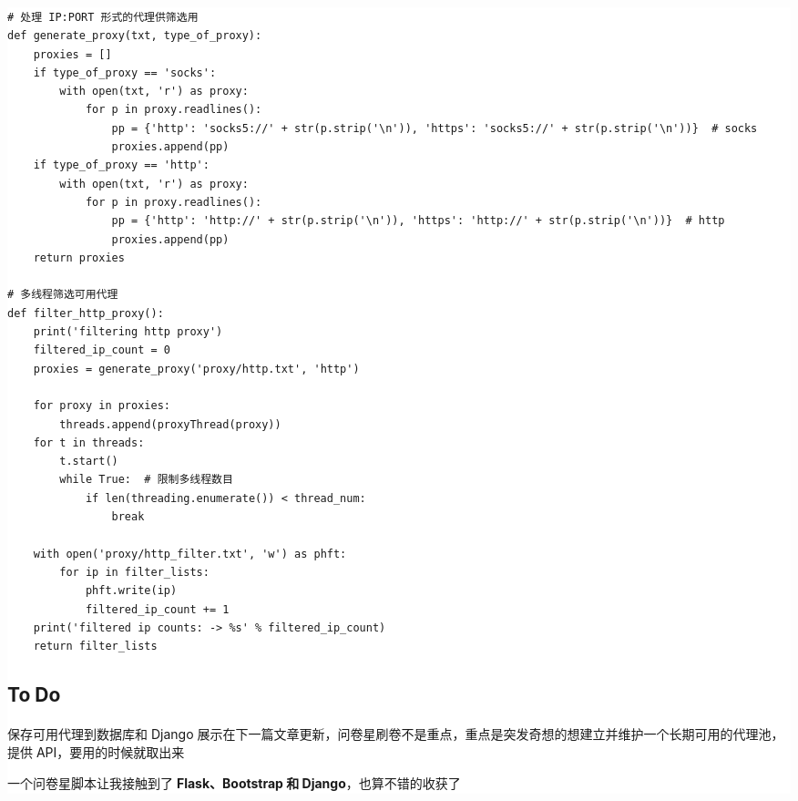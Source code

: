     # 处理 IP:PORT 形式的代理供筛选用
    def generate_proxy(txt, type_of_proxy):
        proxies = []
        if type_of_proxy == 'socks':
            with open(txt, 'r') as proxy:
                for p in proxy.readlines():
                    pp = {'http': 'socks5://' + str(p.strip('\n')), 'https': 'socks5://' + str(p.strip('\n'))}  # socks
                    proxies.append(pp)
        if type_of_proxy == 'http':
            with open(txt, 'r') as proxy:
                for p in proxy.readlines():
                    pp = {'http': 'http://' + str(p.strip('\n')), 'https': 'http://' + str(p.strip('\n'))}  # http
                    proxies.append(pp)
        return proxies
    
    # 多线程筛选可用代理
    def filter_http_proxy():
        print('filtering http proxy')
        filtered_ip_count = 0
        proxies = generate_proxy('proxy/http.txt', 'http')
        
        for proxy in proxies:
            threads.append(proxyThread(proxy))
        for t in threads:
            t.start()
            while True:  # 限制多线程数目
                if len(threading.enumerate()) < thread_num:
                    break
    
        with open('proxy/http_filter.txt', 'w') as phft:
            for ip in filter_lists:
                phft.write(ip)
                filtered_ip_count += 1
        print('filtered ip counts: -> %s' % filtered_ip_count)
        return filter_lists

## To Do
保存可用代理到数据库和 Django 展示在下一篇文章更新，问卷星刷卷不是重点，重点是突发奇想的想建立并维护一个长期可用的代理池，提供 API，要用的时候就取出来

一个问卷星脚本让我接触到了 **Flask、Bootstrap 和 Django**，也算不错的收获了

[sojump]: https://of4jd0bcc.qnssl.com/pip/sojump.png
[HackSojump]: https://github.com/Evilmass/HackSojump
[GatherProxy]: http://www.gatherproxy.com/zh/